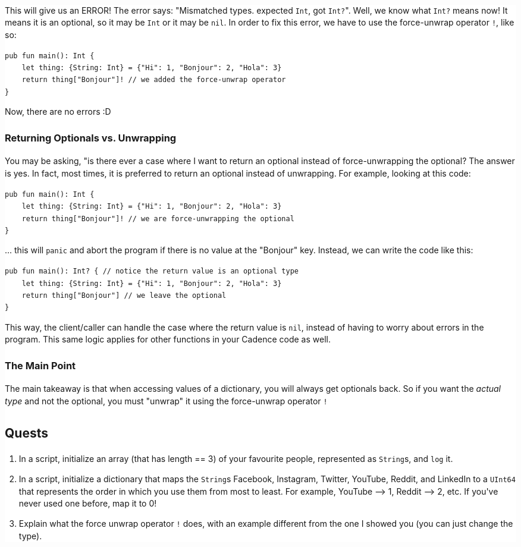 This will give us an ERROR! The error says: "Mismatched types. expected `Int`, got `Int?`". Well, we know what `Int?` means now! It means it is an optional, so it may be `Int` or it may be `nil`. In order to fix this error, we have to use the force-unwrap operator `!`, like so:

```cadence
pub fun main(): Int {
    let thing: {String: Int} = {"Hi": 1, "Bonjour": 2, "Hola": 3}
    return thing["Bonjour"]! // we added the force-unwrap operator
}
```

Now, there are no errors :D

### Returning Optionals vs. Unwrapping

You may be asking, "is there ever a case where I want to return an optional instead of force-unwrapping the optional? The answer is yes. In fact, most times, it is preferred to return an optional instead of unwrapping. For example, looking at this code:

```cadence
pub fun main(): Int {
    let thing: {String: Int} = {"Hi": 1, "Bonjour": 2, "Hola": 3}
    return thing["Bonjour"]! // we are force-unwrapping the optional
}
```

... this will `panic` and abort the program if there is no value at the "Bonjour" key. Instead, we can write the code like this:

```cadence
pub fun main(): Int? { // notice the return value is an optional type
    let thing: {String: Int} = {"Hi": 1, "Bonjour": 2, "Hola": 3}
    return thing["Bonjour"] // we leave the optional
}
```

This way, the client/caller can handle the case where the return value is `nil`, instead of having to worry about errors in the program. This same logic applies for other functions in your Cadence code as well.

### The Main Point

The main takeaway is that when accessing values of a dictionary, you will always get optionals back. So if you want the *actual type* and not the optional, you must "unwrap" it using the force-unwrap operator `!`

## Quests

1. In a script, initialize an array (that has length == 3) of your favourite people, represented as `String`s, and `log` it.

2. In a script, initialize a dictionary that maps the `String`s Facebook, Instagram, Twitter, YouTube, Reddit, and LinkedIn to a `UInt64` that represents the order in which you use them from most to least. For example, YouTube --> 1, Reddit --> 2, etc. If you've never used one before, map it to 0!

3. Explain what the force unwrap operator `!` does, with an example different from the one I showed you (you can just change the type).
